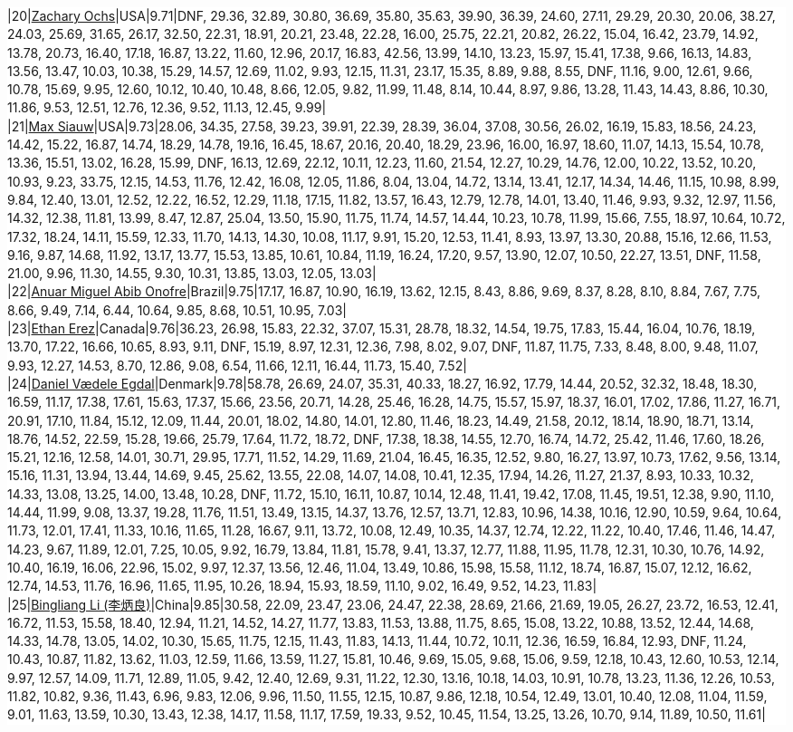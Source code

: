 |20|[Zachary Ochs](https://www.worldcubeassociation.org/persons/2016OCHS01)|USA|9.71|DNF, 29.36, 32.89, 30.80, 36.69, 35.80, 35.63, 39.90, 36.39, 24.60, 27.11, 29.29, 20.30, 20.06, 38.27, 24.03, 25.69, 31.65, 26.17, 32.50, 22.31, 18.91, 20.21, 23.48, 22.28, 16.00, 25.75, 22.21, 20.82, 26.22, 15.04, 16.42, 23.79, 14.92, 13.78, 20.73, 16.40, 17.18, 16.87, 13.22, 11.60, 12.96, 20.17, 16.83, 42.56, 13.99, 14.10, 13.23, 15.97, 15.41, 17.38, 9.66, 16.13, 14.83, 13.56, 13.47, 10.03, 10.38, 15.29, 14.57, 12.69, 11.02, 9.93, 12.15, 11.31, 23.17, 15.35, 8.89, 9.88, 8.55, DNF, 11.16, 9.00, 12.61, 9.66, 10.78, 15.69, 9.95, 12.60, 10.12, 10.40, 10.48, 8.66, 12.05, 9.82, 11.99, 11.48, 8.14, 10.44, 8.97, 9.86, 13.28, 11.43, 14.43, 8.86, 10.30, 11.86, 9.53, 12.51, 12.76, 12.36, 9.52, 11.13, 12.45, 9.99|  
|21|[Max Siauw](https://www.worldcubeassociation.org/persons/2017SIAU02)|USA|9.73|28.06, 34.35, 27.58, 39.23, 39.91, 22.39, 28.39, 36.04, 37.08, 30.56, 26.02, 16.19, 15.83, 18.56, 24.23, 14.42, 15.22, 16.87, 14.74, 18.29, 14.78, 19.16, 16.45, 18.67, 20.16, 20.40, 18.29, 23.96, 16.00, 16.97, 18.60, 11.07, 14.13, 15.54, 10.78, 13.36, 15.51, 13.02, 16.28, 15.99, DNF, 16.13, 12.69, 22.12, 10.11, 12.23, 11.60, 21.54, 12.27, 10.29, 14.76, 12.00, 10.22, 13.52, 10.20, 10.93, 9.23, 33.75, 12.15, 14.53, 11.76, 12.42, 16.08, 12.05, 11.86, 8.04, 13.04, 14.72, 13.14, 13.41, 12.17, 14.34, 14.46, 11.15, 10.98, 8.99, 9.84, 12.40, 13.01, 12.52, 12.22, 16.52, 12.29, 11.18, 17.15, 11.82, 13.57, 16.43, 12.79, 12.78, 14.01, 13.40, 11.46, 9.93, 9.32, 12.97, 11.56, 14.32, 12.38, 11.81, 13.99, 8.47, 12.87, 25.04, 13.50, 15.90, 11.75, 11.74, 14.57, 14.44, 10.23, 10.78, 11.99, 15.66, 7.55, 18.97, 10.64, 10.72, 17.32, 18.24, 14.11, 15.59, 12.33, 11.70, 14.13, 14.30, 10.08, 11.17, 9.91, 15.20, 12.53, 11.41, 8.93, 13.97, 13.30, 20.88, 15.16, 12.66, 11.53, 9.16, 9.87, 14.68, 11.92, 13.17, 13.77, 15.53, 13.85, 10.61, 10.84, 11.19, 16.24, 17.20, 9.57, 13.90, 12.07, 10.50, 22.27, 13.51, DNF, 11.58, 21.00, 9.96, 11.30, 14.55, 9.30, 10.31, 13.85, 13.03, 12.05, 13.03|  
|22|[Anuar Miguel Abib Onofre](https://www.worldcubeassociation.org/persons/2015ONOF01)|Brazil|9.75|17.17, 16.87, 10.90, 16.19, 13.62, 12.15, 8.43, 8.86, 9.69, 8.37, 8.28, 8.10, 8.84, 7.67, 7.75, 8.66, 9.49, 7.14, 6.44, 10.64, 9.85, 8.68, 10.51, 10.95, 7.03|  
|23|[Ethan Erez](https://www.worldcubeassociation.org/persons/2017EREZ01)|Canada|9.76|36.23, 26.98, 15.83, 22.32, 37.07, 15.31, 28.78, 18.32, 14.54, 19.75, 17.83, 15.44, 16.04, 10.76, 18.19, 13.70, 17.22, 16.66, 10.65, 8.93, 9.11, DNF, 15.19, 8.97, 12.31, 12.36, 7.98, 8.02, 9.07, DNF, 11.87, 11.75, 7.33, 8.48, 8.00, 9.48, 11.07, 9.93, 12.27, 14.53, 8.70, 12.86, 9.08, 6.54, 11.66, 12.11, 16.44, 11.73, 15.40, 7.52|  
|24|[Daniel Vædele Egdal](https://www.worldcubeassociation.org/persons/2013EGDA01)|Denmark|9.78|58.78, 26.69, 24.07, 35.31, 40.33, 18.27, 16.92, 17.79, 14.44, 20.52, 32.32, 18.48, 18.30, 16.59, 11.17, 17.38, 17.61, 15.63, 17.37, 15.66, 23.56, 20.71, 14.28, 25.46, 16.28, 14.75, 15.57, 15.97, 18.37, 16.01, 17.02, 17.86, 11.27, 16.71, 20.91, 17.10, 11.84, 15.12, 12.09, 11.44, 20.01, 18.02, 14.80, 14.01, 12.80, 11.46, 18.23, 14.49, 21.58, 20.12, 18.14, 18.90, 18.71, 13.14, 18.76, 14.52, 22.59, 15.28, 19.66, 25.79, 17.64, 11.72, 18.72, DNF, 17.38, 18.38, 14.55, 12.70, 16.74, 14.72, 25.42, 11.46, 17.60, 18.26, 15.21, 12.16, 12.58, 14.01, 30.71, 29.95, 17.71, 11.52, 14.29, 11.69, 21.04, 16.45, 16.35, 12.52, 9.80, 16.27, 13.97, 10.73, 17.62, 9.56, 13.14, 15.16, 11.31, 13.94, 13.44, 14.69, 9.45, 25.62, 13.55, 22.08, 14.07, 14.08, 10.41, 12.35, 17.94, 14.26, 11.27, 21.37, 8.93, 10.33, 10.32, 14.33, 13.08, 13.25, 14.00, 13.48, 10.28, DNF, 11.72, 15.10, 16.11, 10.87, 10.14, 12.48, 11.41, 19.42, 17.08, 11.45, 19.51, 12.38, 9.90, 11.10, 14.44, 11.99, 9.08, 13.37, 19.28, 11.76, 11.51, 13.49, 13.15, 14.37, 13.76, 12.57, 13.71, 12.83, 10.96, 14.38, 10.16, 12.90, 10.59, 9.64, 10.64, 11.73, 12.01, 17.41, 11.33, 10.16, 11.65, 11.28, 16.67, 9.11, 13.72, 10.08, 12.49, 10.35, 14.37, 12.74, 12.22, 11.22, 10.40, 17.46, 11.46, 14.47, 14.23, 9.67, 11.89, 12.01, 7.25, 10.05, 9.92, 16.79, 13.84, 11.81, 15.78, 9.41, 13.37, 12.77, 11.88, 11.95, 11.78, 12.31, 10.30, 10.76, 14.92, 10.40, 16.19, 16.06, 22.96, 15.02, 9.97, 12.37, 13.56, 12.46, 11.04, 13.49, 10.86, 15.98, 15.58, 11.12, 18.74, 16.87, 15.07, 12.12, 16.62, 12.74, 14.53, 11.76, 16.96, 11.65, 11.95, 10.26, 18.94, 15.93, 18.59, 11.10, 9.02, 16.49, 9.52, 14.23, 11.83|  
|25|[Bingliang Li (李炳良)](https://www.worldcubeassociation.org/persons/2008LIBI01)|China|9.85|30.58, 22.09, 23.47, 23.06, 24.47, 22.38, 28.69, 21.66, 21.69, 19.05, 26.27, 23.72, 16.53, 12.41, 16.72, 11.53, 15.58, 18.40, 12.94, 11.21, 14.52, 14.27, 11.77, 13.83, 11.53, 13.88, 11.75, 8.65, 15.08, 13.22, 10.88, 13.52, 12.44, 14.68, 14.33, 14.78, 13.05, 14.02, 10.30, 15.65, 11.75, 12.15, 11.43, 11.83, 14.13, 11.44, 10.72, 10.11, 12.36, 16.59, 16.84, 12.93, DNF, 11.24, 10.43, 10.87, 11.82, 13.62, 11.03, 12.59, 11.66, 13.59, 11.27, 15.81, 10.46, 9.69, 15.05, 9.68, 15.06, 9.59, 12.18, 10.43, 12.60, 10.53, 12.14, 9.97, 12.57, 14.09, 11.71, 12.89, 11.05, 9.42, 12.40, 12.69, 9.31, 11.22, 12.30, 13.16, 10.18, 14.03, 10.91, 10.78, 13.23, 11.36, 12.26, 10.53, 11.82, 10.82, 9.36, 11.43, 6.96, 9.83, 12.06, 9.96, 11.50, 11.55, 12.15, 10.87, 9.86, 12.18, 10.54, 12.49, 13.01, 10.40, 12.08, 11.04, 11.59, 9.01, 11.63, 13.59, 10.30, 13.43, 12.38, 14.17, 11.58, 11.17, 17.59, 19.33, 9.52, 10.45, 11.54, 13.25, 13.26, 10.70, 9.14, 11.89, 10.50, 11.61|  